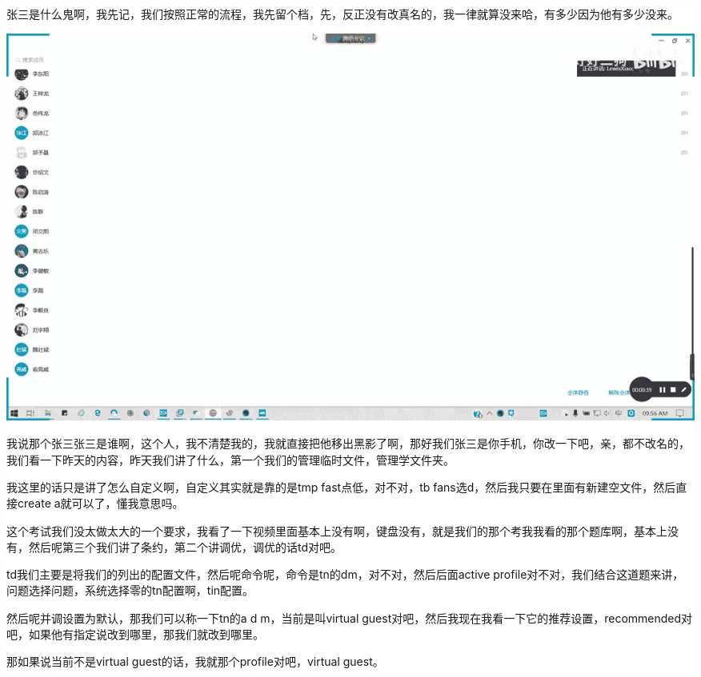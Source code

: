 张三是什么鬼啊，我先记，我们按照正常的流程，我先留个档，先，反正没有改真名的，我一律就算没来哈，有多少因为他有多少没来。



![](img/d10e18dbc304292b5ec5f0eb0bdb3cf4_5.png)

我说那个张三张三是谁啊，这个人，我不清楚我的，我就直接把他移出黑影了啊，那好我们张三是你手机，你改一下吧，亲，都不改名的，我们看一下昨天的内容，昨天我们讲了什么，第一个我们的管理临时文件，管理学文件夹。

我这里的话只是讲了怎么自定义啊，自定义其实就是靠的是tmp fast点低，对不对，tb fans选d，然后我只要在里面有新建空文件，然后直接create a就可以了，懂我意思吗。

这个考试我们没太做太大的一个要求，我看了一下视频里面基本上没有啊，键盘没有，就是我们的那个考我我看的那个题库啊，基本上没有，然后呢第三个我们讲了条约，第二个讲调优，调优的话td对吧。

td我们主要是将我们的列出的配置文件，然后呢命令呢，命令是tn的dm，对不对，然后后面active profile对不对，我们结合这道题来讲，问题选择问题，系统选择零的tn配置啊，tin配置。

然后呢并调设置为默认，那我们可以称一下tn的a d m，当前是叫virtual guest对吧，然后我现在我看一下它的推荐设置，recommended对吧，如果他有指定说改到哪里，那我们就改到哪里。

那如果说当前不是virtual guest的话，我就那个profile对吧，virtual guest。



